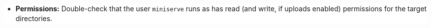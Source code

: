 *   **Permissions:** Double-check that the user `miniserve` runs as has read (and write, if uploads enabled) permissions for the target directories.